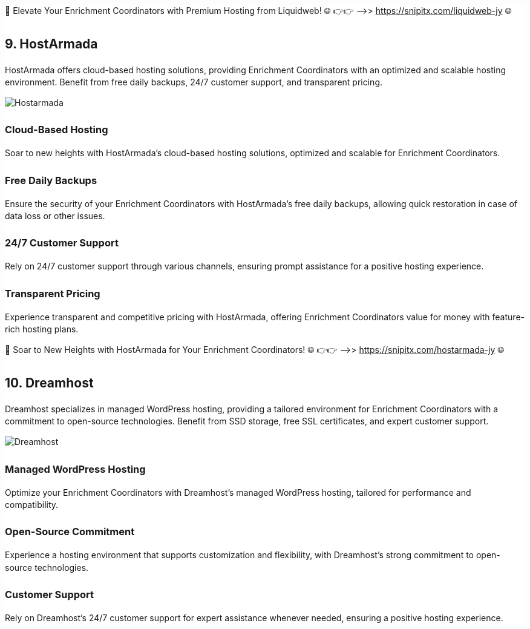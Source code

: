 🚀 Elevate Your Enrichment Coordinators with Premium Hosting from Liquidweb! 🌐
👉👉 -->> https://snipitx.com/liquidweb-jy 🌐

## 9. HostArmada

HostArmada offers cloud-based hosting solutions, providing Enrichment Coordinators with an optimized and scalable hosting environment. Benefit from free daily backups, 24/7 customer support, and transparent pricing.

![Hostarmada](https://i.imgur.com/KFbdf3o.jpeg "Hostarmada Hosting")

### Cloud-Based Hosting
Soar to new heights with HostArmada’s cloud-based hosting solutions, optimized and scalable for Enrichment Coordinators.

### Free Daily Backups
Ensure the security of your Enrichment Coordinators with HostArmada’s free daily backups, allowing quick restoration in case of data loss or other issues.

### 24/7 Customer Support
Rely on 24/7 customer support through various channels, ensuring prompt assistance for a positive hosting experience.

### Transparent Pricing
Experience transparent and competitive pricing with HostArmada, offering Enrichment Coordinators value for money with feature-rich hosting plans.

🚀 Soar to New Heights with HostArmada for Your Enrichment Coordinators! 🌐
👉👉 -->> https://snipitx.com/hostarmada-jy 🌐

## 10. Dreamhost

Dreamhost specializes in managed WordPress hosting, providing a tailored environment for Enrichment Coordinators with a commitment to open-source technologies. Benefit from SSD storage, free SSL certificates, and expert customer support.

![Dreamhost](https://i.imgur.com/rXIg8ip.jpeg "Dreamhost Hosting")

### Managed WordPress Hosting
Optimize your Enrichment Coordinators with Dreamhost’s managed WordPress hosting, tailored for performance and compatibility.

### Open-Source Commitment
Experience a hosting environment that supports customization and flexibility, with Dreamhost’s strong commitment to open-source technologies.

### Customer Support
Rely on Dreamhost’s 24/7 customer support for expert assistance whenever needed, ensuring a positive hosting experience.
